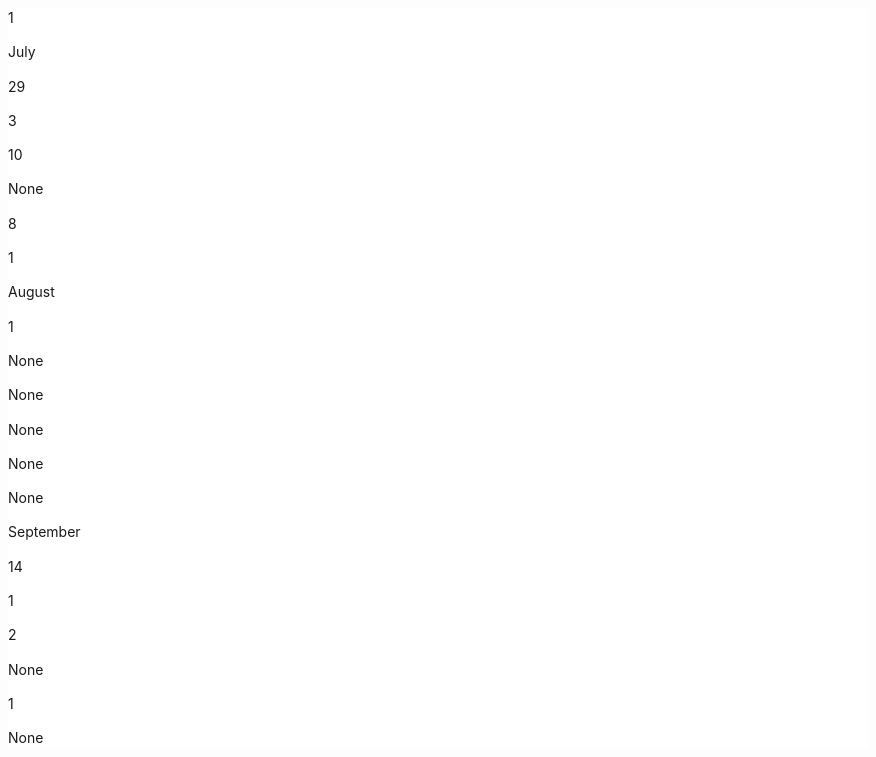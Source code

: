<td><p>1</p></td>

</tr>

<tr>

<td><p></p></td>

<td><p>July</p></td>

<td><p>29</p></td>

<td><p>3</p></td>

<td><p>10</p></td>

<td><p>None</p></td>

<td><p>8</p></td>

<td><p>1</p></td>

</tr>

<tr>

<td><p></p></td>

<td><p>August</p></td>

<td><p>1</p></td>

<td><p>None</p></td>

<td><p>None</p></td>

<td><p>None</p></td>

<td><p>None</p></td>

<td><p>None</p></td>

</tr>

<tr>

<td><p></p></td>

<td><p>September</p></td>

<td><p>14</p></td>

<td><p>1</p></td>

<td><p>2</p></td>

<td><p>None</p></td>

<td><p>1</p></td>

<td><p>None</p></td>

</tr>

<tr>
